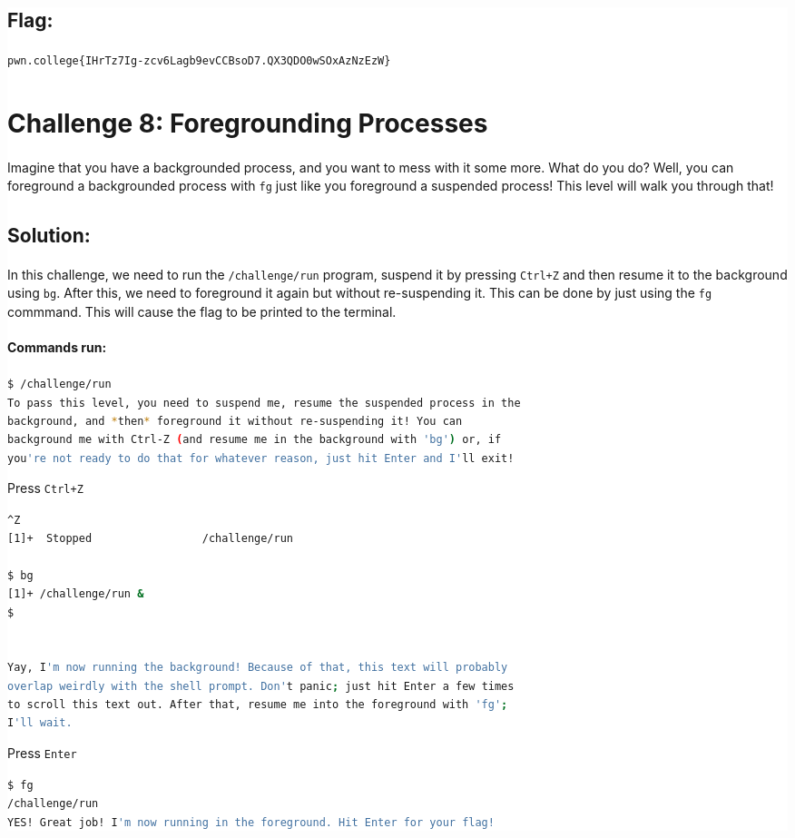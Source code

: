 ## Flag: 

```
pwn.college{IHrTz7Ig-zcv6Lagb9evCCBsoD7.QX3QDO0wSOxAzNzEzW}
```

# Challenge 8: Foregrounding Processes

Imagine that you have a backgrounded process, and you want to mess with it some more.
What do you do?
Well, you can foreground a backgrounded process with `fg` just like you foreground a suspended process!
This level will walk you through that!

## Solution:

In this challenge, we need to run the `/challenge/run` program, suspend it by pressing `Ctrl+Z` and then resume it to the background using `bg`. After this, we need to foreground it again but without re-suspending it. This can be done by just using the `fg` commmand. This will cause the flag to be printed to the terminal.

#### Commands run: 

```sh
$ /challenge/run
To pass this level, you need to suspend me, resume the suspended process in the 
background, and *then* foreground it without re-suspending it! You can 
background me with Ctrl-Z (and resume me in the background with 'bg') or, if 
you're not ready to do that for whatever reason, just hit Enter and I'll exit!
```

Press `Ctrl+Z`

```sh
^Z
[1]+  Stopped                 /challenge/run

$ bg
[1]+ /challenge/run &
$ 


Yay, I'm now running the background! Because of that, this text will probably 
overlap weirdly with the shell prompt. Don't panic; just hit Enter a few times 
to scroll this text out. After that, resume me into the foreground with 'fg'; 
I'll wait.
```

Press `Enter`

```sh
$ fg
/challenge/run
YES! Great job! I'm now running in the foreground. Hit Enter for your flag!
```
